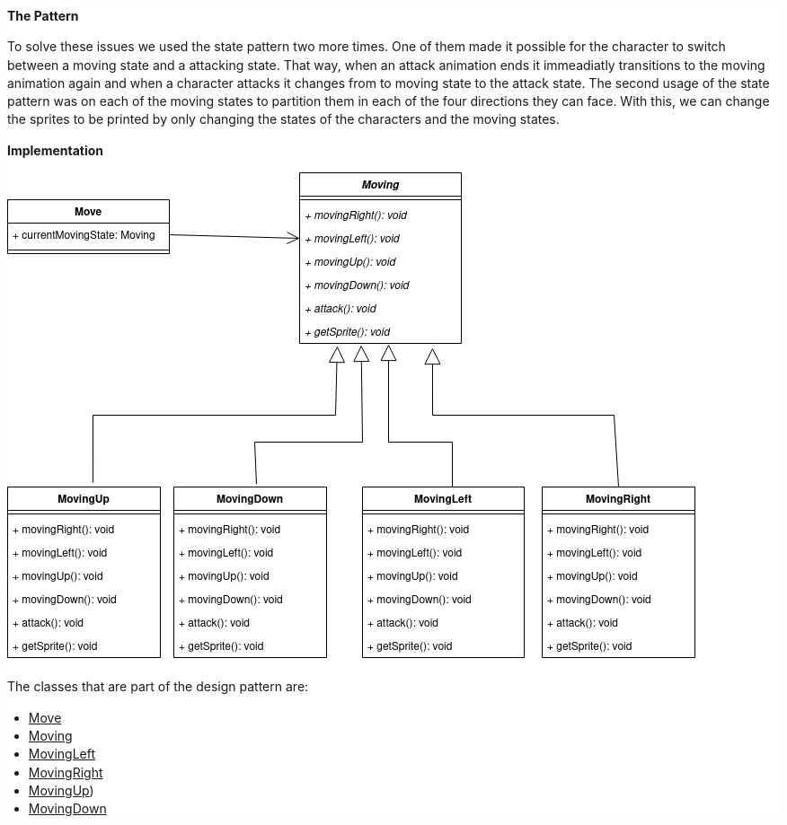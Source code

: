 **The Pattern**

To solve these issues we used the state pattern two more times. One of them made it possible for the character to switch between a moving state and a attacking state. That way, when an attack animation ends it immeadiatly transitions to the moving animation again and when a character attacks it changes from to moving state to the attack state. The second usage of the state pattern was on each of the moving states to partition them in each of the four directions they can face. With this, we can change the sprites to be printed by only changing the states of the characters and the moving states.

**Implementation**

![img](./images/MovingStatePattern.png)

The classes that are part of the design pattern are:

- [Move](../legendsOfZeldaDungeons/src/main/java/com/l08gr01/legendsOfZeldaDungeons/model/game/Actions/move/Move.java)
- [Moving](../legendsOfZeldaDungeons/src/main/java/com/l08gr01/legendsOfZeldaDungeons/model/game/Actions/move/movingStates/Moving.java)
- [MovingLeft](../legendsOfZeldaDungeons/src/main/java/com/l08gr01/legendsOfZeldaDungeons/model/game/Actions/move/movingStates/MovingLeft.java)
- [MovingRight](../legendsOfZeldaDungeons/src/main/java/com/l08gr01/legendsOfZeldaDungeons/model/game/Actions/move/movingStates/MovingRight.java)
- [MovingUp](../legendsOfZeldaDungeons/src/main/java/com/l08gr01/legendsOfZeldaDungeons/model/game/Actions/move/movingStates/MovingUp.java))
- [MovingDown](../legendsOfZeldaDungeons/src/main/java/com/l08gr01/legendsOfZeldaDungeons/model/game/Actions/move/movingStates/MovingDown.java)
